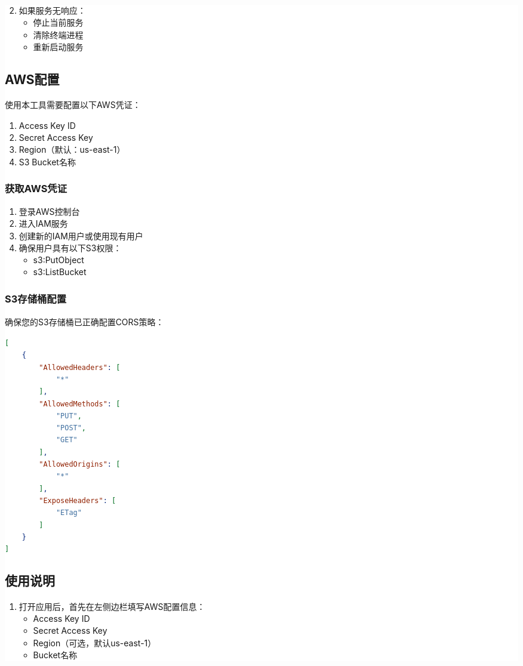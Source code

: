 2. 如果服务无响应：
   - 停止当前服务
   - 清除终端进程
   - 重新启动服务

## AWS配置

使用本工具需要配置以下AWS凭证：

1. Access Key ID
2. Secret Access Key
3. Region（默认：us-east-1）
4. S3 Bucket名称

### 获取AWS凭证

1. 登录AWS控制台
2. 进入IAM服务
3. 创建新的IAM用户或使用现有用户
4. 确保用户具有以下S3权限：
   - s3:PutObject
   - s3:ListBucket

### S3存储桶配置

确保您的S3存储桶已正确配置CORS策略：

```json
[
    {
        "AllowedHeaders": [
            "*"
        ],
        "AllowedMethods": [
            "PUT",
            "POST",
            "GET"
        ],
        "AllowedOrigins": [
            "*"
        ],
        "ExposeHeaders": [
            "ETag"
        ]
    }
]
```

## 使用说明

1. 打开应用后，首先在左侧边栏填写AWS配置信息：
   - Access Key ID
   - Secret Access Key
   - Region（可选，默认us-east-1）
   - Bucket名称
